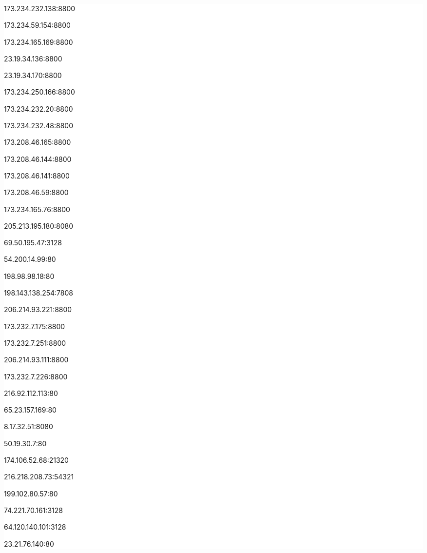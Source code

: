 173.234.232.138:8800

173.234.59.154:8800

173.234.165.169:8800

23.19.34.136:8800

23.19.34.170:8800

173.234.250.166:8800

173.234.232.20:8800

173.234.232.48:8800

173.208.46.165:8800

173.208.46.144:8800

173.208.46.141:8800

173.208.46.59:8800

173.234.165.76:8800

205.213.195.180:8080

69.50.195.47:3128

54.200.14.99:80

198.98.98.18:80

198.143.138.254:7808

206.214.93.221:8800

173.232.7.175:8800

173.232.7.251:8800

206.214.93.111:8800

173.232.7.226:8800

216.92.112.113:80

65.23.157.169:80

8.17.32.51:8080

50.19.30.7:80

174.106.52.68:21320

216.218.208.73:54321

199.102.80.57:80

74.221.70.161:3128

64.120.140.101:3128

23.21.76.140:80
